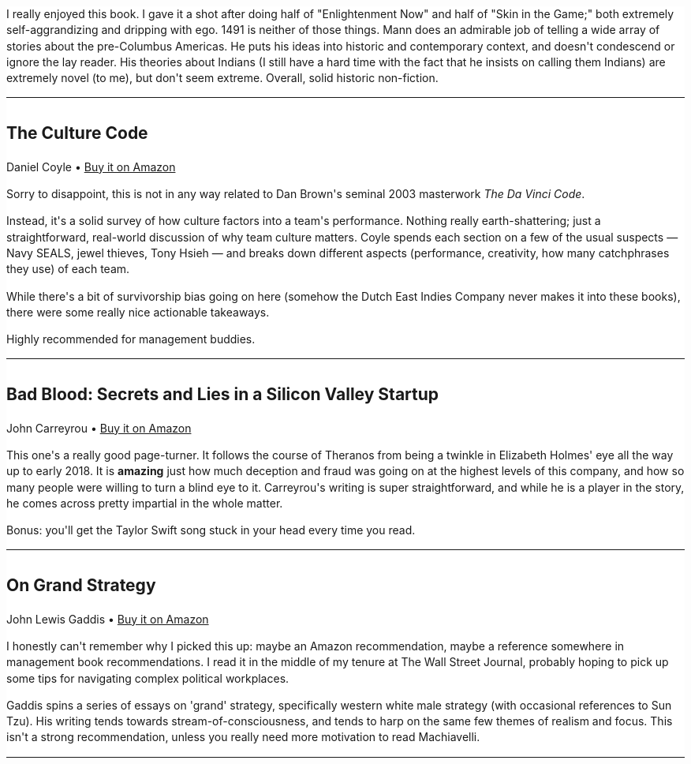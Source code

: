 I really enjoyed this book. I gave it a shot after doing half of "Enlightenment Now" and half of "Skin in the Game;" both extremely self-aggrandizing and dripping with ego. 1491 is neither of those things. Mann does an admirable job of telling a wide array of stories about the pre-Columbus Americas. He puts his ideas into historic and contemporary context, and doesn't condescend or ignore the lay reader. His theories about Indians (I still have a hard time with the fact that he insists on calling them Indians) are extremely novel (to me), but don't seem extreme. Overall, solid historic non-fiction.

---


## The Culture Code

Daniel Coyle • [Buy it on Amazon](https://amzn.to/2W65dso)

Sorry to disappoint, this is not in any way related to Dan Brown's seminal 2003 masterwork *The Da Vinci Code*.

Instead, it's a solid survey of how culture factors into a team's performance.
Nothing really earth-shattering; just a straightforward, real-world discussion of why team culture matters. Coyle spends each section on a few of the usual suspects — Navy SEALS, jewel thieves, Tony Hsieh — and breaks down different aspects (performance, creativity, how many catchphrases they use) of each team.

While there's a bit of survivorship bias going on here (somehow the Dutch East Indies Company never makes it into these books), there were some really nice actionable takeaways.

Highly recommended for management buddies.

---


## Bad Blood: Secrets and Lies in a Silicon Valley Startup

John Carreyrou • [Buy it on Amazon](https://amzn.to/2VWLKub)

This one's a really good page-turner. It follows the course of Theranos from being a twinkle in Elizabeth Holmes' eye all the way up to early 2018. It is **amazing** just how much deception and fraud was going on at the highest levels of this company, and how so many people were willing to turn a blind eye to it. Carreyrou's writing is super straightforward, and while he is a player in the story, he comes across pretty impartial in the whole matter.

Bonus: you'll get the Taylor Swift song stuck in your head every time you read.

---


## On Grand Strategy

John Lewis Gaddis • [Buy it on Amazon](https://amzn.to/2VXvg4Y)

I honestly can't remember why I picked this up: maybe an Amazon recommendation, maybe a reference somewhere in management book recommendations. I read it in the middle of my tenure at The Wall Street Journal, probably hoping to pick up some tips for navigating complex political workplaces.

Gaddis spins a series of essays on 'grand' strategy, specifically western white male strategy (with occasional references to Sun Tzu). His writing tends towards stream-of-consciousness, and tends to harp on the same few themes of realism and focus. This isn't a strong recommendation, unless you really need more motivation to read Machiavelli.

---